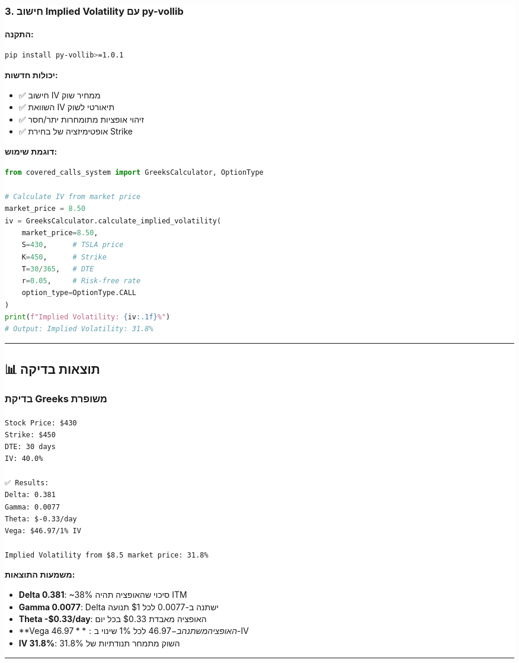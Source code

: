 
### 3. חישוב Implied Volatility עם py-vollib

**התקנה:**
```bash
pip install py-vollib>=1.0.1
```

**יכולות חדשות:**
- ✅ חישוב IV ממחיר שוק
- ✅ השוואת IV תיאורטי לשוק
- ✅ זיהוי אופציות מתומחרות יתר/חסר
- ✅ אופטימיזציה של בחירת Strike

**דוגמת שימוש:**
```python
from covered_calls_system import GreeksCalculator, OptionType

# Calculate IV from market price
market_price = 8.50
iv = GreeksCalculator.calculate_implied_volatility(
    market_price=8.50,
    S=430,      # TSLA price
    K=450,      # Strike
    T=30/365,   # DTE
    r=0.05,     # Risk-free rate
    option_type=OptionType.CALL
)
print(f"Implied Volatility: {iv:.1f}%")
# Output: Implied Volatility: 31.8%
```

---

## 📊 תוצאות בדיקה

### בדיקת Greeks משופרת

```
Stock Price: $430
Strike: $450
DTE: 30 days
IV: 40.0%

✅ Results:
Delta: 0.381
Gamma: 0.0077
Theta: $-0.33/day
Vega: $46.97/1% IV

Implied Volatility from $8.5 market price: 31.8%
```

**משמעות התוצאות:**
- **Delta 0.381**: ~38% סיכוי שהאופציה תהיה ITM
- **Gamma 0.0077**: Delta ישתנה ב-0.0077 לכל $1 תנועה
- **Theta -$0.33/day**: האופציה מאבדת $0.33 בכל יום
- **Vega $46.97**: האופציה משתנה ב-$46.97 לכל 1% שינוי ב-IV
- **IV 31.8%**: השוק מתמחר תנודתיות של 31.8%

---